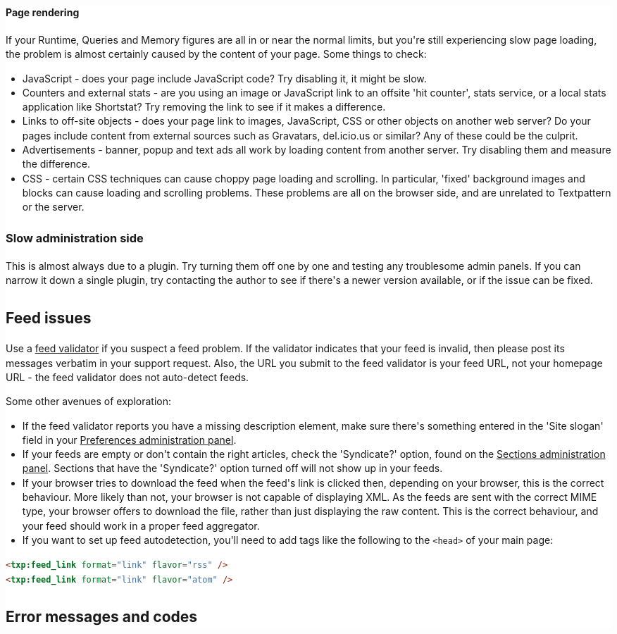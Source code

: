 #### Page rendering

If your Runtime, Queries and Memory figures are all in or near the normal limits, but you're still experiencing slow page loading, the problem is almost certainly caused by the content of your page. Some things to check:

* JavaScript - does your page include JavaScript code? Try disabling it, it might be slow.
* Counters and external stats - are you using an image or JavaScript link to an offsite 'hit counter', stats service, or a local stats application like Shortstat? Try removing the link to see if it makes a difference.
* Links to off-site objects - does your page link to images, JavaScript, CSS or other objects on another web server? Do your pages include content from external sources such as Gravatars, del.icio.us or similar? Any of these could be the culprit.
* Advertisements - banner, popup and text ads all work by loading content from another server. Try disabling them and measure the difference.
* CSS - certain CSS techniques can cause choppy page loading and scrolling. In particular, 'fixed' background images and blocks can cause loading and scrolling problems. These problems are all on the browser side, and are unrelated to Textpattern or the server.

### Slow administration side

This is almost always due to a plugin. Try turning them off one by one and testing any troublesome admin panels. If you can narrow it down a single plugin, try contacting the author to see if there's a newer version available, or if the issue can be fixed.

## Feed issues

Use a [feed validator](http://www.feedvalidator.org/) if you suspect a feed problem. If the validator indicates that your feed is invalid, then please post its messages verbatim in your support request. Also, the URL you submit to the feed validator is your feed URL, not your homepage URL - the feed validator does not auto-detect feeds.

Some other avenues of exploration:

* If the feed validator reports you have a missing description element, make sure there's something entered in the 'Site slogan' field in your [Preferences administration panel](http://docs.textpattern.io/administration/preferences-panel).
* If your feeds are empty or don't contain the right articles, check the 'Syndicate?' option, found on the [Sections administration panel](http://docs.textpattern.io/administration/sections-panel). Sections that have the 'Syndicate?' option turned off will not show up in your feeds.
* If your browser tries to download the feed when the feed's link is clicked then, depending on your browser, this is the correct behaviour. More likely than not, your browser is not capable of displaying XML. As the feeds are sent with the correct MIME type, your browser offers to download the file, rather than just displaying the raw content. This is the correct behaviour, and your feed should work in a proper feed aggregator.
* If you want to set up feed autodetection, you'll need to add tags like the following to the `<head>` of your main page:

~~~ html
<txp:feed_link format="link" flavor="rss" />
<txp:feed_link format="link" flavor="atom" />
~~~

## Error messages and codes
